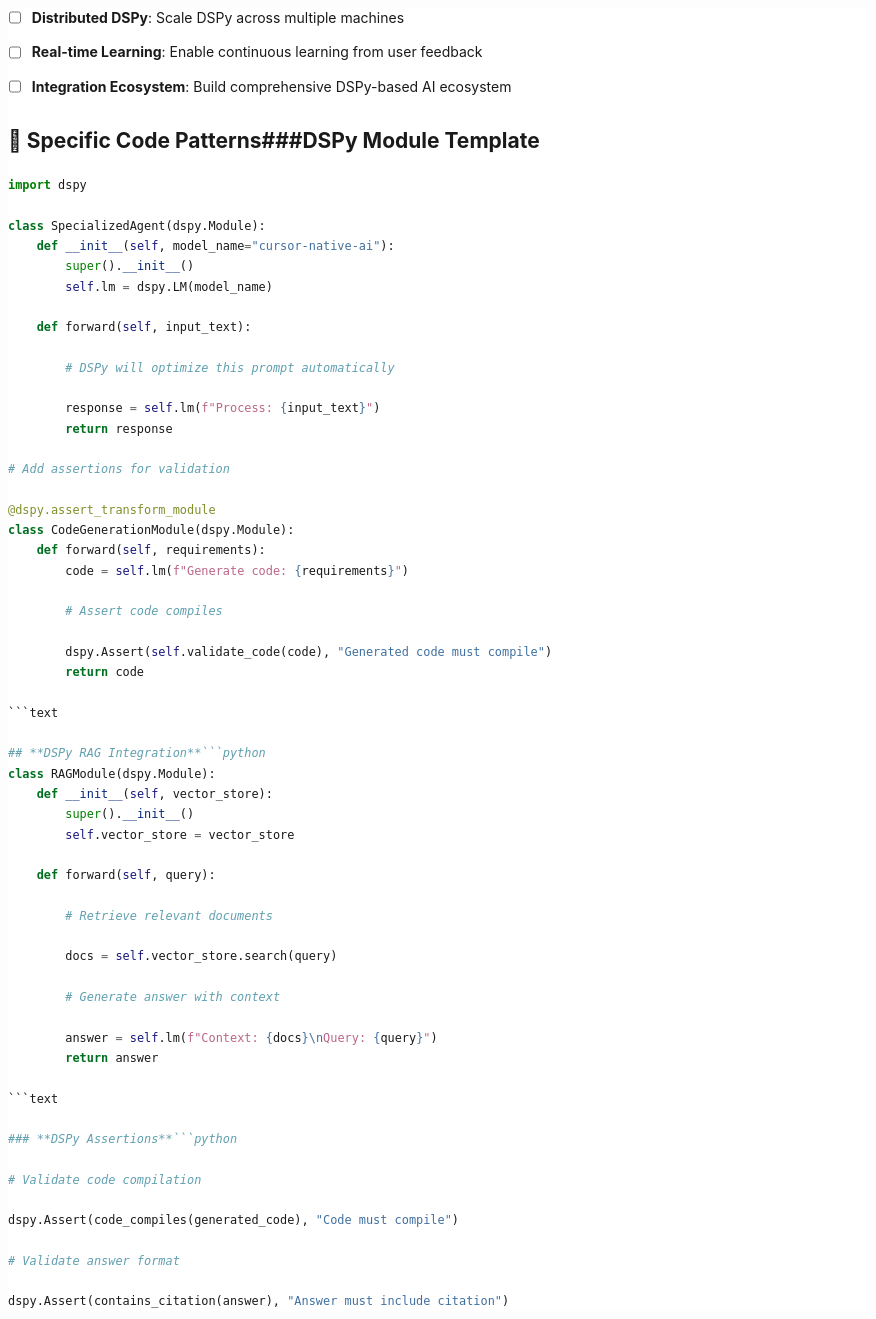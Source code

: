 - [ ] **Distributed DSPy**: Scale DSPy across multiple machines

- [ ] **Real-time Learning**: Enable continuous learning from user feedback

- [ ] **Integration Ecosystem**: Build comprehensive DSPy-based AI ecosystem

## 🎯 **Specific Code Patterns**###**DSPy Module Template**

```python
import dspy

class SpecializedAgent(dspy.Module):
    def __init__(self, model_name="cursor-native-ai"):
        super().__init__()
        self.lm = dspy.LM(model_name)

    def forward(self, input_text):

        # DSPy will optimize this prompt automatically

        response = self.lm(f"Process: {input_text}")
        return response

# Add assertions for validation

@dspy.assert_transform_module
class CodeGenerationModule(dspy.Module):
    def forward(self, requirements):
        code = self.lm(f"Generate code: {requirements}")

        # Assert code compiles

        dspy.Assert(self.validate_code(code), "Generated code must compile")
        return code

```text

## **DSPy RAG Integration**```python
class RAGModule(dspy.Module):
    def __init__(self, vector_store):
        super().__init__()
        self.vector_store = vector_store

    def forward(self, query):

        # Retrieve relevant documents

        docs = self.vector_store.search(query)

        # Generate answer with context

        answer = self.lm(f"Context: {docs}\nQuery: {query}")
        return answer

```text

### **DSPy Assertions**```python

# Validate code compilation

dspy.Assert(code_compiles(generated_code), "Code must compile")

# Validate answer format

dspy.Assert(contains_citation(answer), "Answer must include citation")
```
